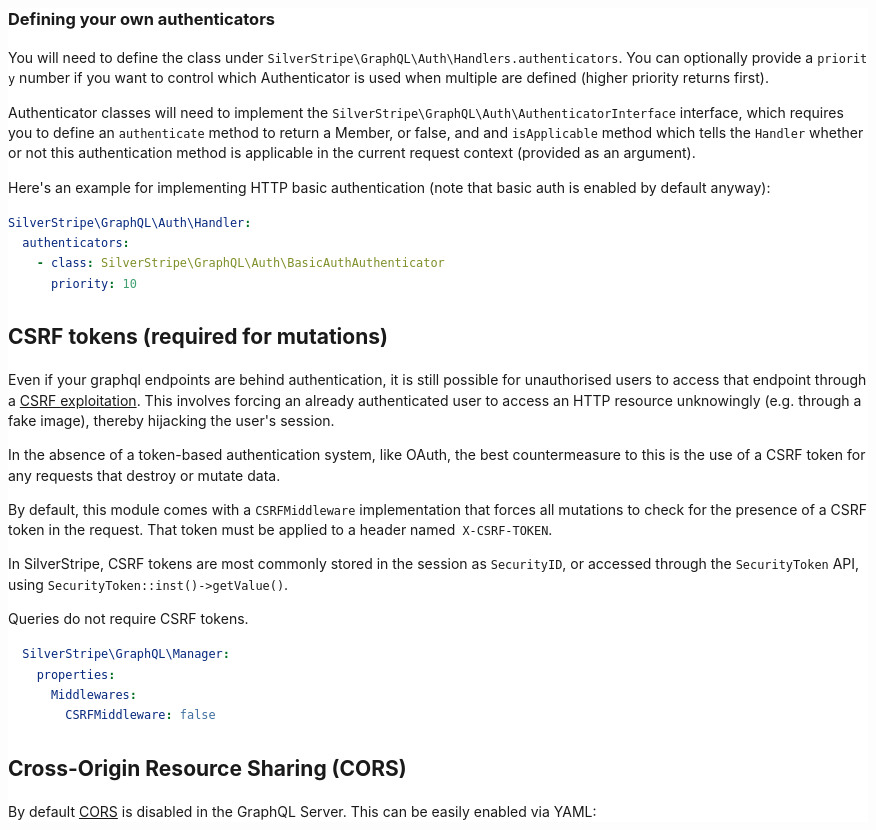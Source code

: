 ### Defining your own authenticators

You will need to define the class under `SilverStripe\GraphQL\Auth\Handlers.authenticators`.
You can optionally provide a `priority` number if you want to control which
Authenticator is used when multiple are defined (higher priority returns first).

Authenticator classes will need to implement the `SilverStripe\GraphQL\Auth\AuthenticatorInterface`
interface, which requires you to define an `authenticate` method to return a Member, or false, and
and `isApplicable` method which tells the `Handler` whether or not this authentication method
is applicable in the current request context (provided as an argument).

Here's an example for implementing HTTP basic authentication (note that basic auth is enabled by default anyway):

```yaml
SilverStripe\GraphQL\Auth\Handler:
  authenticators:
    - class: SilverStripe\GraphQL\Auth\BasicAuthAuthenticator
      priority: 10
```
## CSRF tokens (required for mutations)

Even if your graphql endpoints are behind authentication, it is still possible for unauthorised
users to access that endpoint through a [CSRF exploitation](https://www.owasp.org/index.php/Cross-Site_Request_Forgery_(CSRF)). This involves
forcing an already authenticated user to access an HTTP resource unknowingly (e.g. through a fake image), thereby hijacking the user's
session.

In the absence of a token-based authentication system, like OAuth, the best countermeasure to this
is the use of a CSRF token for any requests that destroy or mutate data.

By default, this module comes with a `CSRFMiddleware` implementation that forces all mutations to check 
for the presence of a CSRF token in the request. That token must be applied to a header named` X-CSRF-TOKEN`.

In SilverStripe, CSRF tokens are most commonly stored in the session as `SecurityID`, or accessed through
the `SecurityToken` API, using `SecurityToken::inst()->getValue()`.

Queries do not require CSRF tokens.

```yaml
  SilverStripe\GraphQL\Manager:
    properties:
      Middlewares:
        CSRFMiddleware: false
```
## Cross-Origin Resource Sharing (CORS)

By default [CORS](https://developer.mozilla.org/en-US/docs/Web/HTTP/Access_control_CORS) is disabled in the GraphQL Server. This can be easily enabled via YAML:
